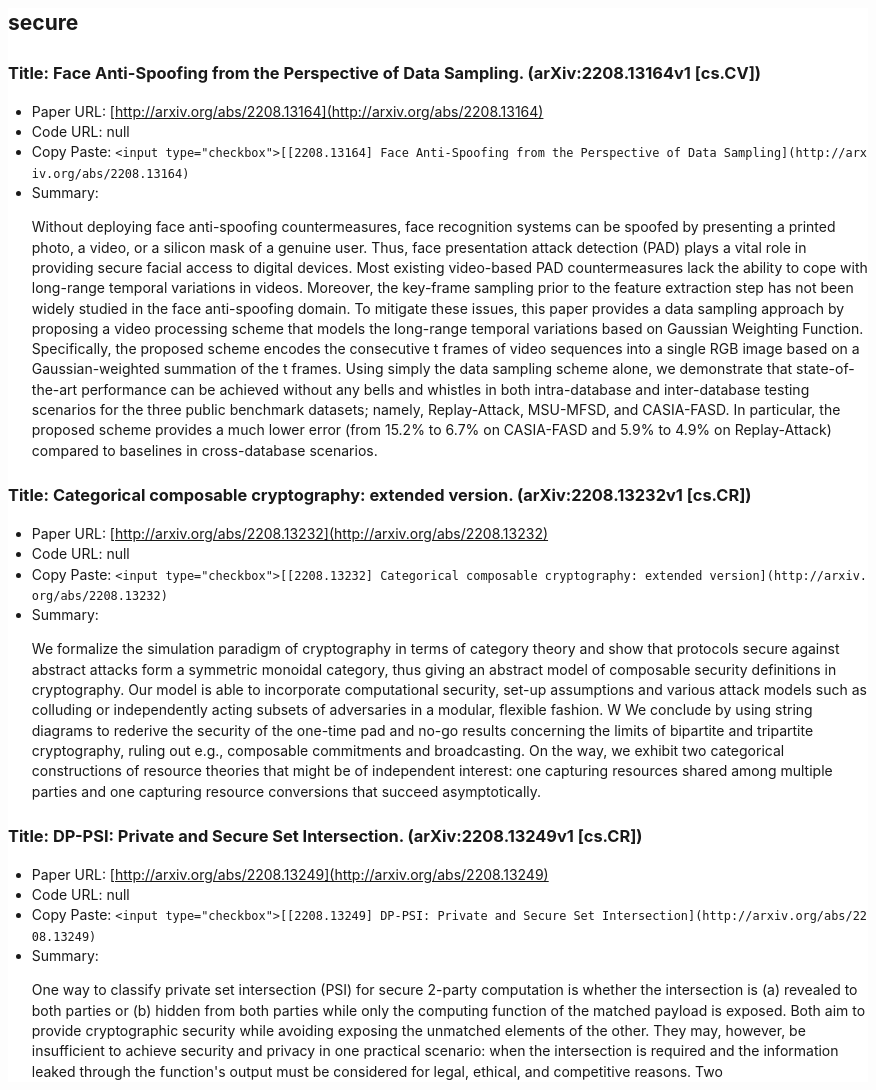 ## secure
### Title: Face Anti-Spoofing from the Perspective of Data Sampling. (arXiv:2208.13164v1 [cs.CV])
* Paper URL: [http://arxiv.org/abs/2208.13164](http://arxiv.org/abs/2208.13164)
* Code URL: null
* Copy Paste: `<input type="checkbox">[[2208.13164] Face Anti-Spoofing from the Perspective of Data Sampling](http://arxiv.org/abs/2208.13164)`
* Summary: <p>Without deploying face anti-spoofing countermeasures, face recognition
systems can be spoofed by presenting a printed photo, a video, or a silicon
mask of a genuine user. Thus, face presentation attack detection (PAD) plays a
vital role in providing secure facial access to digital devices. Most existing
video-based PAD countermeasures lack the ability to cope with long-range
temporal variations in videos. Moreover, the key-frame sampling prior to the
feature extraction step has not been widely studied in the face anti-spoofing
domain. To mitigate these issues, this paper provides a data sampling approach
by proposing a video processing scheme that models the long-range temporal
variations based on Gaussian Weighting Function. Specifically, the proposed
scheme encodes the consecutive t frames of video sequences into a single RGB
image based on a Gaussian-weighted summation of the t frames. Using simply the
data sampling scheme alone, we demonstrate that state-of-the-art performance
can be achieved without any bells and whistles in both intra-database and
inter-database testing scenarios for the three public benchmark datasets;
namely, Replay-Attack, MSU-MFSD, and CASIA-FASD. In particular, the proposed
scheme provides a much lower error (from 15.2% to 6.7% on CASIA-FASD and 5.9%
to 4.9% on Replay-Attack) compared to baselines in cross-database scenarios.
</p>

### Title: Categorical composable cryptography: extended version. (arXiv:2208.13232v1 [cs.CR])
* Paper URL: [http://arxiv.org/abs/2208.13232](http://arxiv.org/abs/2208.13232)
* Code URL: null
* Copy Paste: `<input type="checkbox">[[2208.13232] Categorical composable cryptography: extended version](http://arxiv.org/abs/2208.13232)`
* Summary: <p>We formalize the simulation paradigm of cryptography in terms of category
theory and show that protocols secure against abstract attacks form a symmetric
monoidal category, thus giving an abstract model of composable security
definitions in cryptography. Our model is able to incorporate computational
security, set-up assumptions and various attack models such as colluding or
independently acting subsets of adversaries in a modular, flexible fashion. W
We conclude by using string diagrams to rederive the security of the one-time
pad and no-go results concerning the limits of bipartite and tripartite
cryptography, ruling out e.g., composable commitments and broadcasting. On the
way, we exhibit two categorical constructions of resource theories that might
be of independent interest: one capturing resources shared among multiple
parties and one capturing resource conversions that succeed asymptotically.
</p>

### Title: DP-PSI: Private and Secure Set Intersection. (arXiv:2208.13249v1 [cs.CR])
* Paper URL: [http://arxiv.org/abs/2208.13249](http://arxiv.org/abs/2208.13249)
* Code URL: null
* Copy Paste: `<input type="checkbox">[[2208.13249] DP-PSI: Private and Secure Set Intersection](http://arxiv.org/abs/2208.13249)`
* Summary: <p>One way to classify private set intersection (PSI) for secure 2-party
computation is whether the intersection is (a) revealed to both parties or (b)
hidden from both parties while only the computing function of the matched
payload is exposed. Both aim to provide cryptographic security while avoiding
exposing the unmatched elements of the other. They may, however, be
insufficient to achieve security and privacy in one practical scenario: when
the intersection is required and the information leaked through the function's
output must be considered for legal, ethical, and competitive reasons. Two